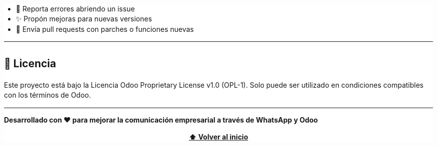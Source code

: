 - 🐛 Reporta errores abriendo un issue
- ✨ Propón mejoras para nuevas versiones
- 🔧 Envía pull requests con parches o funciones nuevas

---

## 📄 Licencia

Este proyecto está bajo la Licencia Odoo Proprietary License v1.0 (OPL-1).
Solo puede ser utilizado en condiciones compatibles con los términos de Odoo.

---

**Desarrollado con ❤️ para mejorar la comunicación empresarial a través de WhatsApp y Odoo**

<div align="center">

**[⬆ Volver al inicio](#-wamo---whatsapp-message-app-for-odoo)**

</div>
